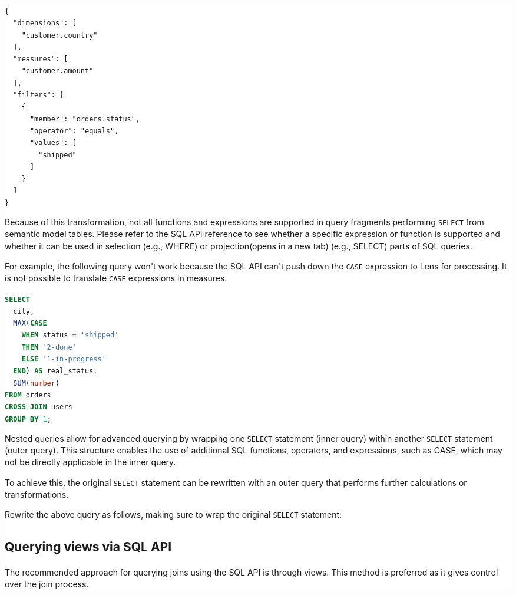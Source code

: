 ```rest
{
  "dimensions": [
    "customer.country"
  ],
  "measures": [
    "customer.amount"
  ],
  "filters": [
    {
      "member": "orders.status",
      "operator": "equals",
      "values": [
        "shipped"
      ]
    }
  ]
}
```

Because of this transformation, not all functions and expressions are supported in query fragments performing `SELECT` from semantic model tables. Please refer to the [SQL API reference](/resources/lens/) to see whether a specific expression or function is supported and whether it can be used in selection (e.g., WHERE) or projection(opens in a new tab) (e.g., SELECT) parts of SQL queries.

For example, the following query won't work because the SQL API can't push down the `CASE` expression to Lens for processing. It is not possible to translate `CASE` expressions in measures.

```sql
SELECT
  city,
  MAX(CASE
    WHEN status = 'shipped'
    THEN '2-done'
    ELSE '1-in-progress'
  END) AS real_status,
  SUM(number)
FROM orders
CROSS JOIN users
GROUP BY 1;
```
Nested queries allow for advanced querying by wrapping one `SELECT` statement (inner query) within another `SELECT` statement (outer query). This structure enables the use of additional SQL functions, operators, and expressions, such as CASE, which may not be directly applicable in the inner query.

To achieve this, the original `SELECT` statement can be rewritten with an outer query that performs further calculations or transformations.

Rewrite the above query as follows, making sure to wrap the original `SELECT` statement:


## Querying views via SQL API

The recommended approach for querying joins using the SQL API is through views. This method is preferred as it gives control over the join process.
